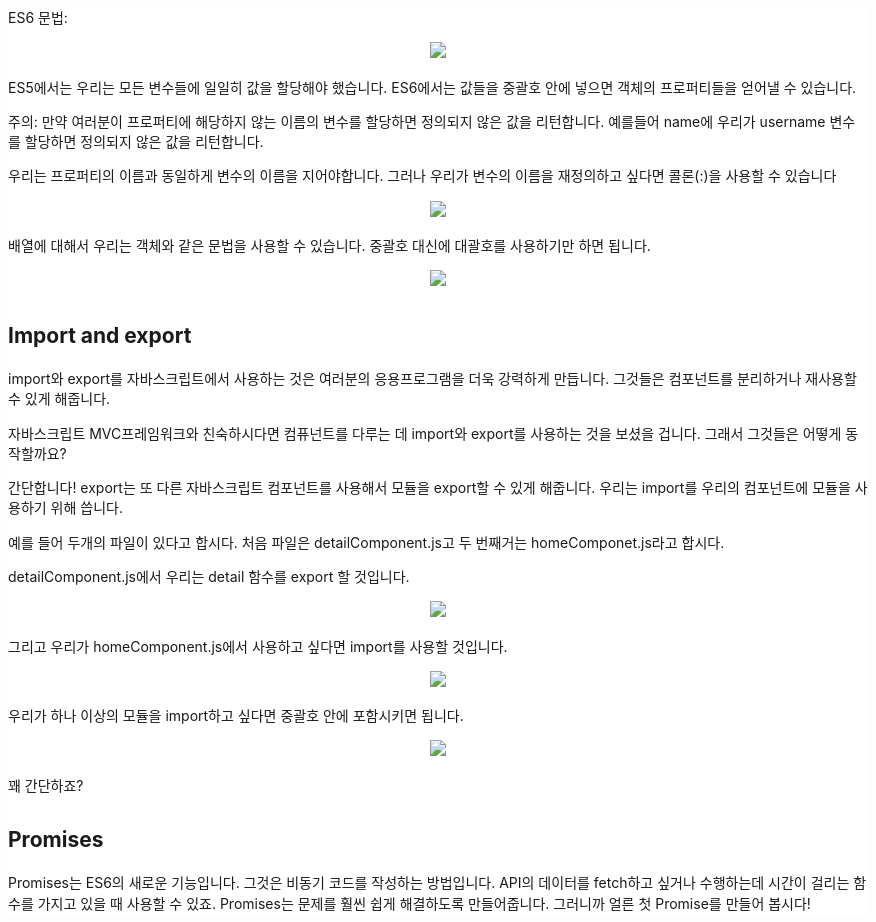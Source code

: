 ES6 문법:
<center>
<img src="https://miro.medium.com/max/1406/1*xBodgoxrytIjNxXU42QTng.png"/>
</center>

ES5에서는 우리는 모든 변수들에 일일히 값을 할당해야 했습니다. ES6에서는 값들을 중괄호 안에 넣으면 객체의 프로퍼티들을 얻어낼 수 있습니다.

주의: 만약 여러분이 프로퍼티에 해당하지 않는 이름의 변수를 할당하면 정의되지 않은 값을 리턴합니다. 예를들어 name에 우리가 username 변수를 할당하면 정의되지 않은 값을 리턴합니다.

우리는 프로퍼티의 이름과 동일하게 변수의 이름을 지어야합니다. 그러나 우리가 변수의 이름을 재정의하고 싶다면 콜론(:)을 사용할 수 있습니다

<center>
<img src="https://miro.medium.com/max/1712/1*p1IcVKmbO5pVANRn3kATKA.png"/>
</center>

배열에 대해서 우리는 객체와 같은 문법을 사용할 수 있습니다. 중괄호 대신에 대괄호를 사용하기만 하면 됩니다.

<center>
<img src="https://miro.medium.com/max/1870/1*zXKJpPbOh-T-0EYDjRS7-g.png"/>
</center>


## Import and export
import와 export를 자바스크립트에서 사용하는 것은 여러분의 응용프로그램을 더욱 강력하게 만듭니다. 그것들은 컴포넌트를 분리하거나 재사용할 수 있게 해줍니다.

자바스크립트 MVC프레임워크와 친숙하시다면 컴퓨넌트를 다루는 데 import와 export를 사용하는 것을 보셨을 겁니다. 그래서 그것들은 어떻게 동작할까요?

간단합니다! export는 또 다른 자바스크립트 컴포넌트를 사용해서 모듈을 export할 수 있게 해줍니다. 우리는 import를 우리의 컴포넌트에 모듈을 사용하기 위해 씁니다.

예를 들어 두개의 파일이 있다고 합시다. 처음 파일은 detailComponent.js고 두 번째거는 homeComponet.js라고 합시다.

detailComponent.js에서 우리는 detail 함수를 export 할 것입니다.

<center>
<img src="https://miro.medium.com/max/1560/1*8d92-RWEx0ygfE22dVWGDA.png"/>
</center>

그리고 우리가 homeComponent.js에서 사용하고 싶다면 import를 사용할 것입니다.

<center>
<img src="https://miro.medium.com/max/1606/1*9BZyWlYn4AYUiJxHjGRSlg.png"/>
</center>

우리가 하나 이상의 모듈을 import하고 싶다면 중괄호 안에 포함시키면 됩니다.

<center>
<img src="https://miro.medium.com/max/2134/1*VYV52kLrNzZB5-hvartRxA.png"/>
</center>

꽤 간단하죠?

## Promises
Promises는 ES6의 새로운 기능입니다. 그것은 비동기 코드를 작성하는 방법입니다. API의 데이터를 fetch하고 싶거나 수행하는데 시간이 걸리는 함수를 가지고 있을 때 사용할 수 있죠. Promises는 문제를 훨씬 쉽게 해결하도록 만들어줍니다. 그러니까 얼른 첫 Promise를 만들어 봅시다!
